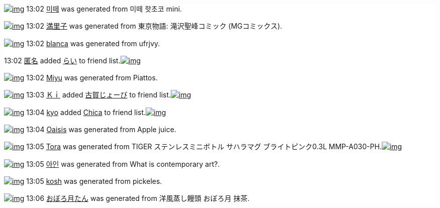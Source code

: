 [![img](http://kacdn01.appspot.com/5982545845944320/d61d.png)](http://www.barcodekanojo.com/kanojo/2589706/%EB%AF%B8%EB%96%BC) 13:02 [미떼](http://www.barcodekanojo.com/kanojo/2589706/%EB%AF%B8%EB%96%BC) was generated from 미떼 핫초코 mini.

[![img](http://kacdn01.appspot.com/5102934396239872/d339.png)](http://www.barcodekanojo.com/kanojo/2589707/%E6%BA%80%E9%87%8C%E5%AD%90) 13:02 [満里子](http://www.barcodekanojo.com/kanojo/2589707/%E6%BA%80%E9%87%8C%E5%AD%90) was generated from 東京物語: 滝沢聖峰コミック (MGコミックス).

[![img](http://kacdn01.appspot.com/6160614116294656/f9c6.png)](http://www.barcodekanojo.com/kanojo/2589708/blanca) 13:02 [blanca](http://www.barcodekanojo.com/kanojo/2589708/blanca) was generated from ufrjvy.

13:02 [匿名](http://www.barcodekanojo.com/user/410961/%E5%8C%BF%E5%90%8D) added [らい](http://www.barcodekanojo.com/kanojo/1721093/%E3%82%89%E3%81%84) to friend list.[![img](http://kacdn04.appspot.com/6547280358277120/9a9f.png)](http://www.barcodekanojo.com/kanojo/1721093/%E3%82%89%E3%81%84)

[![img](http://kacdn02.appspot.com/5474518860562432/c5bbe.png)](http://www.barcodekanojo.com/kanojo/2589709/Miyu) 13:02 [Miyu](http://www.barcodekanojo.com/kanojo/2589709/Miyu) was generated from Piattos.

[![img](http://img607.imageshack.us/img607/7004/cl4a.jpg)](http://www.barcodekanojo.com/user/279199/%EF%BC%AB%EF%BD%89) 13:03 [Ｋｉ](http://www.barcodekanojo.com/user/279199/%EF%BC%AB%EF%BD%89) added [古賀じょーび](http://www.barcodekanojo.com/kanojo/2536773/%E5%8F%A4%E8%B3%80%E3%81%98%E3%82%87%E3%83%BC%E3%81%B3) to friend list.[![img](http://img542.imageshack.us/img542/1826/j8tg.png)](http://www.barcodekanojo.com/kanojo/2536773/%E5%8F%A4%E8%B3%80%E3%81%98%E3%82%87%E3%83%BC%E3%81%B3)

[![img](http://img208.imageshack.us/img208/241/saam.jpg)](http://www.barcodekanojo.com/user/412511/kyo) 13:04 [kyo](http://www.barcodekanojo.com/user/412511/kyo) added [Chica](http://www.barcodekanojo.com/kanojo/2324188/Chica) to friend list.[![img](http://kacdn04.appspot.com/5801998037286912/8453.png)](http://www.barcodekanojo.com/kanojo/2324188/Chica)

[![img](http://kacdn05.appspot.com/5128511731793920/fafc.png)](http://www.barcodekanojo.com/kanojo/2589710/Oaisis) 13:04 [Oaisis](http://www.barcodekanojo.com/kanojo/2589710/Oaisis) was generated from Apple juice.

[![img](http://kacdn01.appspot.com/6160926709383168/f88f.png)](http://www.barcodekanojo.com/kanojo/2589711/Tora) 13:05 [Tora](http://www.barcodekanojo.com/kanojo/2589711/Tora) was generated from TIGER ステンレスミニボトル サハラマグ ブライトピンク0.3L MMP-A030-PH.[![img](http://kacdn04.appspot.com/5207974263914496/c074.jpg)](http://www.barcodekanojo.com/product_images/barcode/5067671/1383019480/TIGER%20%E3%82%B9%E3%83%86%E3%83%B3%E3%83%AC%E3%82%B9%E3%83%9F%E3%83%8B%E3%83%9C%E3%83%88%E3%83%AB%20%E3%82%B5%E3%83%8F%E3%83%A9%E3%83%9E%E3%82%B0%20%E3%83%96%E3%83%A9%E3%82%A4%E3%83%88%E3%83%94%E3%83%B3%E3%82%AF0.3L%20MMP-A030-PH.jpg)

[![img](http://kacdn04.appspot.com/6100665499648000/5e037.png)](http://www.barcodekanojo.com/kanojo/2589712/%EC%95%84%EC%9D%B8) 13:05 [아인](http://www.barcodekanojo.com/kanojo/2589712/%EC%95%84%EC%9D%B8) was generated from What is contemporary art?.

[![img](http://kacdn01.appspot.com/4979695946825728/9f4d.png)](http://www.barcodekanojo.com/kanojo/2589713/kosh) 13:05 [kosh](http://www.barcodekanojo.com/kanojo/2589713/kosh) was generated from pickeles.

[![img](http://kacdn03.appspot.com/6027623675199488/081d.png)](http://www.barcodekanojo.com/kanojo/2589714/%E3%81%8A%E3%81%BC%E3%82%8D%E6%9C%88%E3%81%9F%E3%82%93) 13:06 [おぼろ月たん](http://www.barcodekanojo.com/kanojo/2589714/%E3%81%8A%E3%81%BC%E3%82%8D%E6%9C%88%E3%81%9F%E3%82%93) was generated from 洋風蒸し饅頭 おぼろ月 抹茶.
